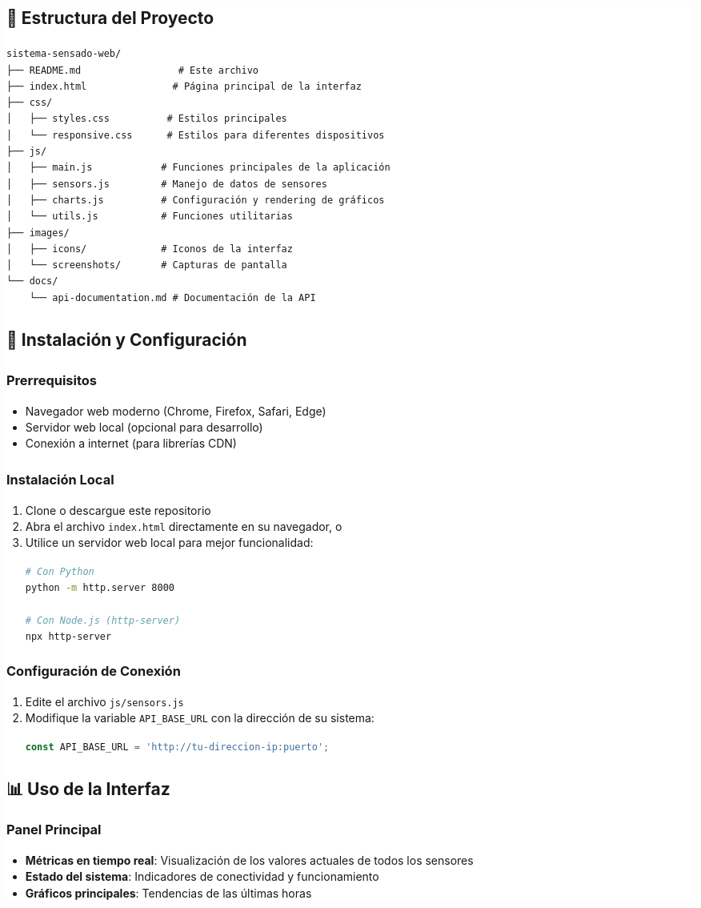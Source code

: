 ## 📁 Estructura del Proyecto

```
sistema-sensado-web/
├── README.md                 # Este archivo
├── index.html               # Página principal de la interfaz
├── css/
│   ├── styles.css          # Estilos principales
│   └── responsive.css      # Estilos para diferentes dispositivos
├── js/
│   ├── main.js            # Funciones principales de la aplicación
│   ├── sensors.js         # Manejo de datos de sensores
│   ├── charts.js          # Configuración y rendering de gráficos
│   └── utils.js           # Funciones utilitarias
├── images/
│   ├── icons/             # Iconos de la interfaz
│   └── screenshots/       # Capturas de pantalla
└── docs/
    └── api-documentation.md # Documentación de la API
```

## 🔧 Instalación y Configuración

### Prerrequisitos
- Navegador web moderno (Chrome, Firefox, Safari, Edge)
- Servidor web local (opcional para desarrollo)
- Conexión a internet (para librerías CDN)

### Instalación Local
1. Clone o descargue este repositorio
2. Abra el archivo `index.html` directamente en su navegador, o
3. Utilice un servidor web local para mejor funcionalidad:
   ```bash
   # Con Python
   python -m http.server 8000
   
   # Con Node.js (http-server)
   npx http-server
   ```

### Configuración de Conexión
1. Edite el archivo `js/sensors.js`
2. Modifique la variable `API_BASE_URL` con la dirección de su sistema:
   ```javascript
   const API_BASE_URL = 'http://tu-direccion-ip:puerto';
   ```

## 📊 Uso de la Interfaz

### Panel Principal
- **Métricas en tiempo real**: Visualización de los valores actuales de todos los sensores
- **Estado del sistema**: Indicadores de conectividad y funcionamiento
- **Gráficos principales**: Tendencias de las últimas horas
